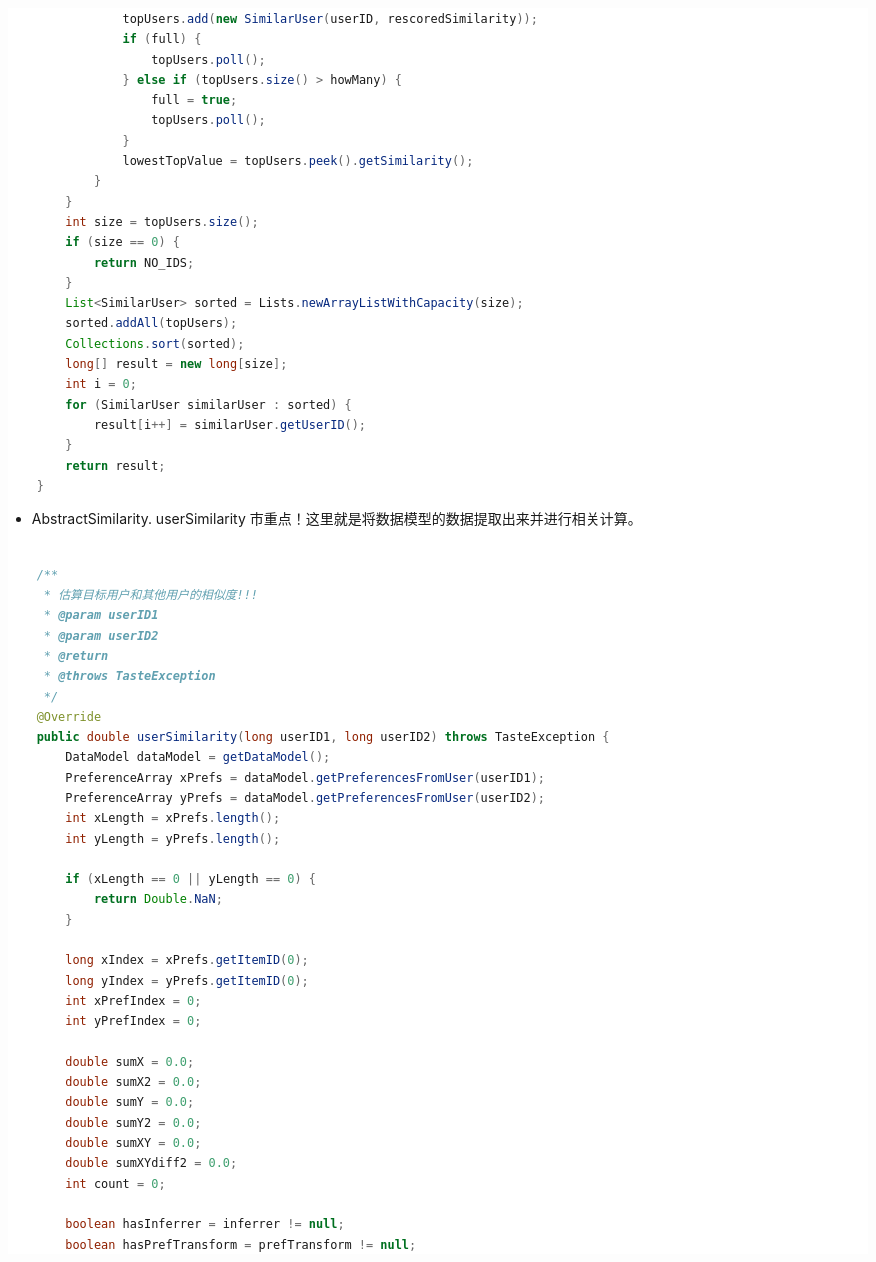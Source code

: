 ```java
                topUsers.add(new SimilarUser(userID, rescoredSimilarity));
                if (full) {
                    topUsers.poll();
                } else if (topUsers.size() > howMany) {
                    full = true;
                    topUsers.poll();
                }
                lowestTopValue = topUsers.peek().getSimilarity();
            }
        }
        int size = topUsers.size();
        if (size == 0) {
            return NO_IDS;
        }
        List<SimilarUser> sorted = Lists.newArrayListWithCapacity(size);
        sorted.addAll(topUsers);
        Collections.sort(sorted);
        long[] result = new long[size];
        int i = 0;
        for (SimilarUser similarUser : sorted) {
            result[i++] = similarUser.getUserID();
        }
        return result;
    }

```

- AbstractSimilarity. userSimilarity 市重点！这里就是将数据模型的数据提取出来并进行相关计算。
```java

    /**
     * 估算目标用户和其他用户的相似度!!!
     * @param userID1
     * @param userID2
     * @return
     * @throws TasteException
     */
    @Override
    public double userSimilarity(long userID1, long userID2) throws TasteException {
        DataModel dataModel = getDataModel();
        PreferenceArray xPrefs = dataModel.getPreferencesFromUser(userID1);
        PreferenceArray yPrefs = dataModel.getPreferencesFromUser(userID2);
        int xLength = xPrefs.length();
        int yLength = yPrefs.length();

        if (xLength == 0 || yLength == 0) {
            return Double.NaN;
        }

        long xIndex = xPrefs.getItemID(0);
        long yIndex = yPrefs.getItemID(0);
        int xPrefIndex = 0;
        int yPrefIndex = 0;

        double sumX = 0.0;
        double sumX2 = 0.0;
        double sumY = 0.0;
        double sumY2 = 0.0;
        double sumXY = 0.0;
        double sumXYdiff2 = 0.0;
        int count = 0;

        boolean hasInferrer = inferrer != null;
        boolean hasPrefTransform = prefTransform != null;
```